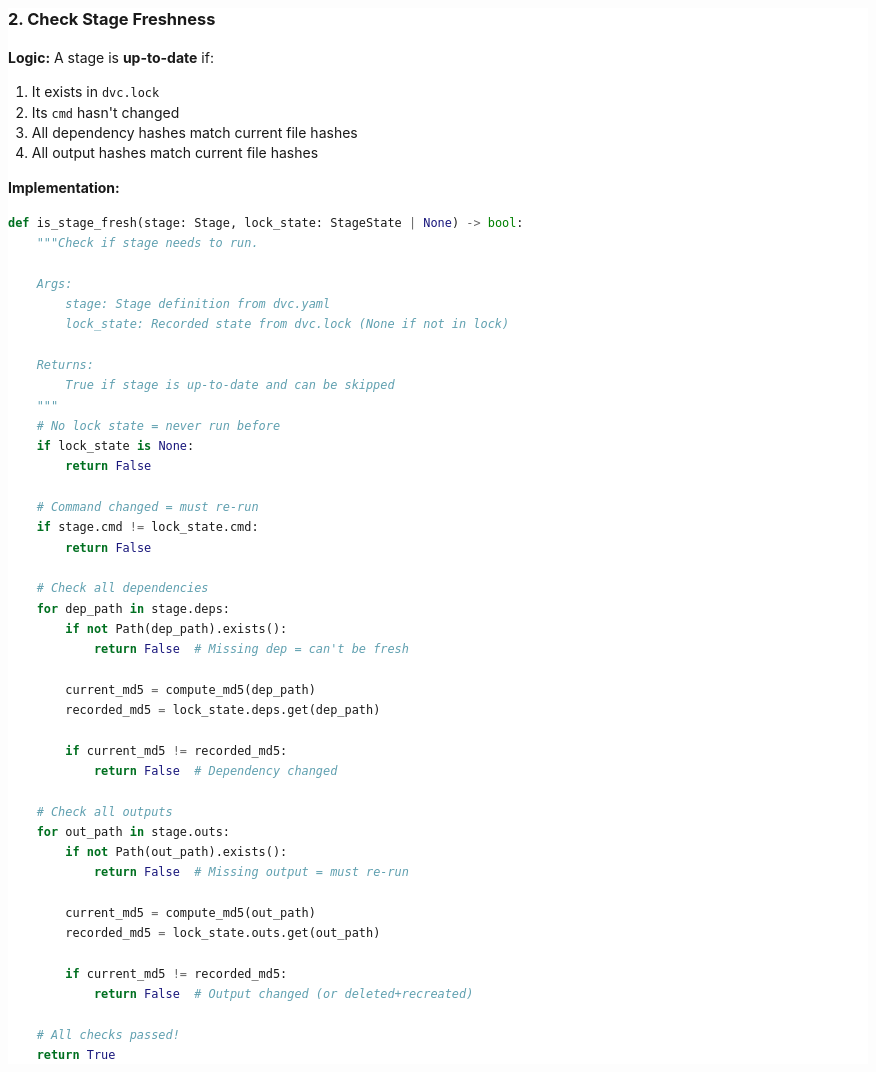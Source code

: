 ### 2. Check Stage Freshness

**Logic:**
A stage is **up-to-date** if:
1. It exists in `dvc.lock`
2. Its `cmd` hasn't changed
3. All dependency hashes match current file hashes
4. All output hashes match current file hashes

**Implementation:**
```python
def is_stage_fresh(stage: Stage, lock_state: StageState | None) -> bool:
    """Check if stage needs to run.

    Args:
        stage: Stage definition from dvc.yaml
        lock_state: Recorded state from dvc.lock (None if not in lock)

    Returns:
        True if stage is up-to-date and can be skipped
    """
    # No lock state = never run before
    if lock_state is None:
        return False

    # Command changed = must re-run
    if stage.cmd != lock_state.cmd:
        return False

    # Check all dependencies
    for dep_path in stage.deps:
        if not Path(dep_path).exists():
            return False  # Missing dep = can't be fresh

        current_md5 = compute_md5(dep_path)
        recorded_md5 = lock_state.deps.get(dep_path)

        if current_md5 != recorded_md5:
            return False  # Dependency changed

    # Check all outputs
    for out_path in stage.outs:
        if not Path(out_path).exists():
            return False  # Missing output = must re-run

        current_md5 = compute_md5(out_path)
        recorded_md5 = lock_state.outs.get(out_path)

        if current_md5 != recorded_md5:
            return False  # Output changed (or deleted+recreated)

    # All checks passed!
    return True
```
